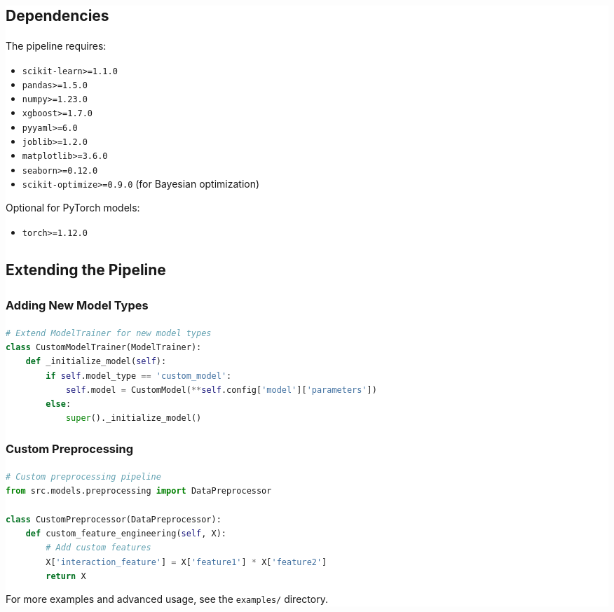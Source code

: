 ## Dependencies

The pipeline requires:
- `scikit-learn>=1.1.0`
- `pandas>=1.5.0` 
- `numpy>=1.23.0`
- `xgboost>=1.7.0`
- `pyyaml>=6.0`
- `joblib>=1.2.0`
- `matplotlib>=3.6.0`
- `seaborn>=0.12.0`
- `scikit-optimize>=0.9.0` (for Bayesian optimization)

Optional for PyTorch models:
- `torch>=1.12.0`

## Extending the Pipeline

### Adding New Model Types

```python
# Extend ModelTrainer for new model types
class CustomModelTrainer(ModelTrainer):
    def _initialize_model(self):
        if self.model_type == 'custom_model':
            self.model = CustomModel(**self.config['model']['parameters'])
        else:
            super()._initialize_model()
```

### Custom Preprocessing

```python
# Custom preprocessing pipeline
from src.models.preprocessing import DataPreprocessor

class CustomPreprocessor(DataPreprocessor):
    def custom_feature_engineering(self, X):
        # Add custom features
        X['interaction_feature'] = X['feature1'] * X['feature2']
        return X
```

For more examples and advanced usage, see the `examples/` directory.